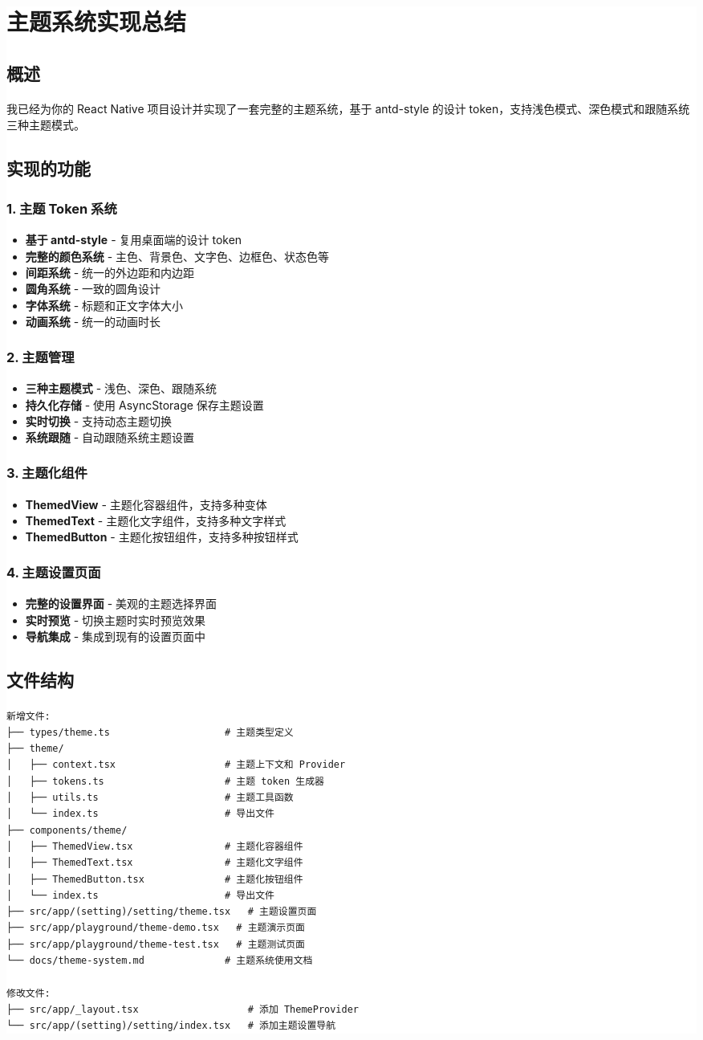 # 主题系统实现总结

## 概述

我已经为你的 React Native 项目设计并实现了一套完整的主题系统，基于 antd-style 的设计 token，支持浅色模式、深色模式和跟随系统三种主题模式。

## 实现的功能

### 1. 主题 Token 系统

- **基于 antd-style** - 复用桌面端的设计 token
- **完整的颜色系统** - 主色、背景色、文字色、边框色、状态色等
- **间距系统** - 统一的外边距和内边距
- **圆角系统** - 一致的圆角设计
- **字体系统** - 标题和正文字体大小
- **动画系统** - 统一的动画时长

### 2. 主题管理

- **三种主题模式** - 浅色、深色、跟随系统
- **持久化存储** - 使用 AsyncStorage 保存主题设置
- **实时切换** - 支持动态主题切换
- **系统跟随** - 自动跟随系统主题设置

### 3. 主题化组件

- **ThemedView** - 主题化容器组件，支持多种变体
- **ThemedText** - 主题化文字组件，支持多种文字样式
- **ThemedButton** - 主题化按钮组件，支持多种按钮样式

### 4. 主题设置页面

- **完整的设置界面** - 美观的主题选择界面
- **实时预览** - 切换主题时实时预览效果
- **导航集成** - 集成到现有的设置页面中

## 文件结构

```
新增文件:
├── types/theme.ts                    # 主题类型定义
├── theme/
│   ├── context.tsx                   # 主题上下文和 Provider
│   ├── tokens.ts                     # 主题 token 生成器
│   ├── utils.ts                      # 主题工具函数
│   └── index.ts                      # 导出文件
├── components/theme/
│   ├── ThemedView.tsx                # 主题化容器组件
│   ├── ThemedText.tsx                # 主题化文字组件
│   ├── ThemedButton.tsx              # 主题化按钮组件
│   └── index.ts                      # 导出文件
├── src/app/(setting)/setting/theme.tsx   # 主题设置页面
├── src/app/playground/theme-demo.tsx   # 主题演示页面
├── src/app/playground/theme-test.tsx   # 主题测试页面
└── docs/theme-system.md              # 主题系统使用文档

修改文件:
├── src/app/_layout.tsx                   # 添加 ThemeProvider
└── src/app/(setting)/setting/index.tsx   # 添加主题设置导航
```
